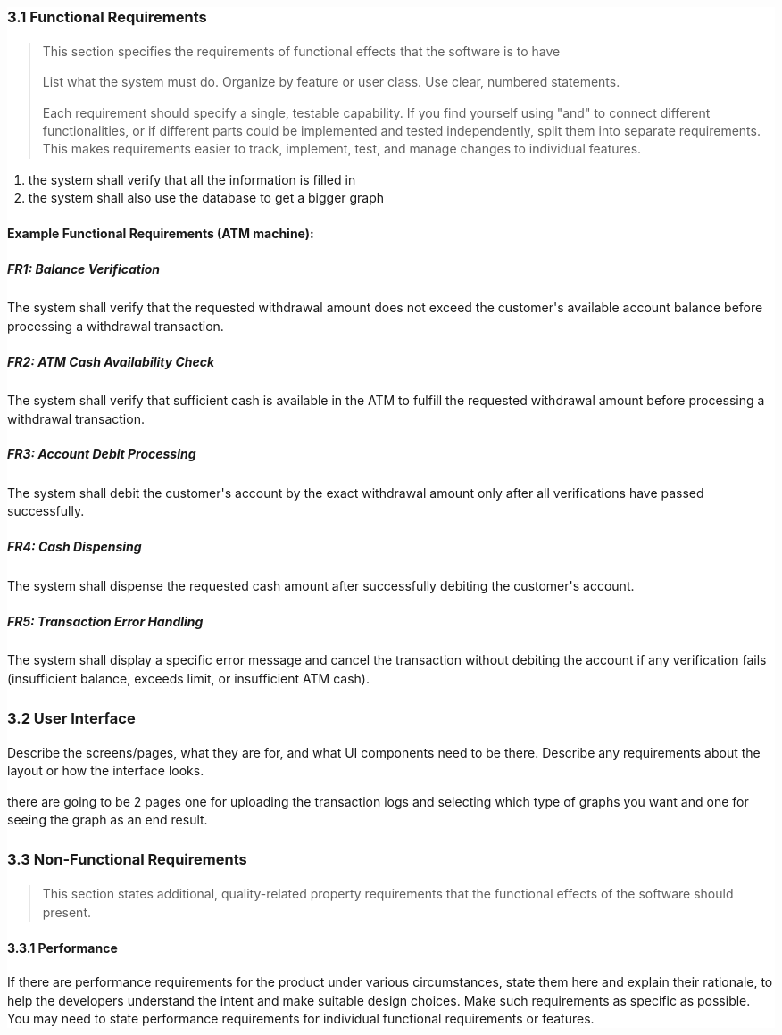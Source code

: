### 3.1 Functional Requirements
> This section specifies the requirements of functional effects that the software is to have
> 
> List what the system must do. Organize by feature or user class. Use clear, numbered statements.
> 
> Each requirement should specify a single, testable capability. If you find yourself using "and" to connect different functionalities, or if different parts could be implemented and tested independently, split them into separate requirements. This makes requirements easier to track, implement, test, and manage changes to individual features.

1. the system shall verify that all the information is filled in
2. the system shall also use the database to get a bigger graph

#### Example Functional Requirements (ATM machine):

##### FR1: Balance Verification
The system shall verify that the requested withdrawal amount does not exceed the customer's available account balance before processing a withdrawal transaction.

##### FR2: ATM Cash Availability Check
The system shall verify that sufficient cash is available in the ATM to fulfill the requested withdrawal amount before processing a withdrawal transaction.

##### FR3: Account Debit Processing
The system shall debit the customer's account by the exact withdrawal amount only after all verifications have passed successfully.

##### FR4: Cash Dispensing
The system shall dispense the requested cash amount after successfully debiting the customer's account.

##### FR5: Transaction Error Handling
The system shall display a specific error message and cancel the transaction without debiting the account if any verification fails (insufficient balance, exceeds limit, or insufficient ATM cash).

### 3.2 User Interface
Describe the screens/pages, what they are for, and what UI components need to be there. Describe any requirements about the layout or how the interface looks.

there are going to be 2 pages one for uploading the transaction logs and selecting which type of graphs you want and one for seeing the graph as an end result.

### 3.3 Non-Functional Requirements
> This section states additional, quality-related property requirements that the functional effects of the software should present.

#### 3.3.1 Performance
If there are performance requirements for the product under various circumstances, state them here and explain their rationale, to help the developers understand the intent and make suitable design choices. Make such requirements as specific as possible. You may need to state performance requirements for individual functional requirements or features.
